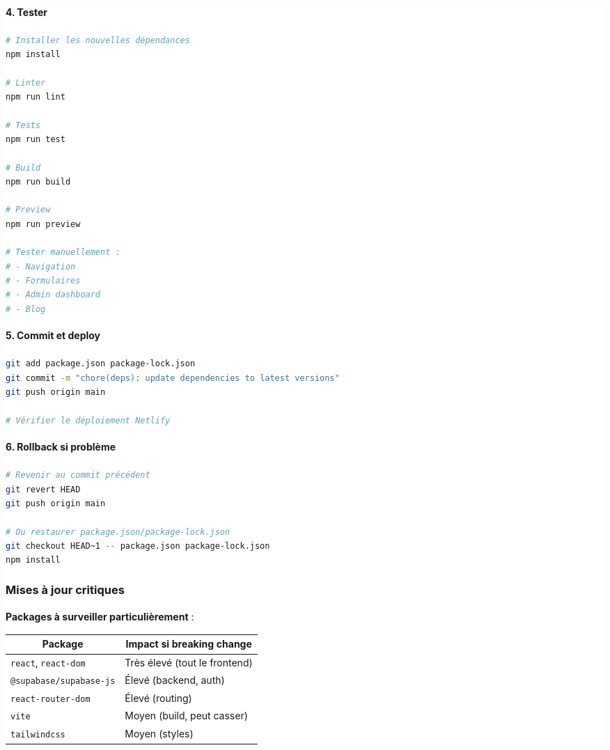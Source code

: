 #### 4. Tester

```bash
# Installer les nouvelles dépendances
npm install

# Linter
npm run lint

# Tests
npm run test

# Build
npm run build

# Preview
npm run preview

# Tester manuellement :
# - Navigation
# - Formulaires
# - Admin dashboard
# - Blog
```

#### 5. Commit et deploy

```bash
git add package.json package-lock.json
git commit -m "chore(deps): update dependencies to latest versions"
git push origin main

# Vérifier le déploiement Netlify
```

#### 6. Rollback si problème

```bash
# Revenir au commit précédent
git revert HEAD
git push origin main

# Ou restaurer package.json/package-lock.json
git checkout HEAD~1 -- package.json package-lock.json
npm install
```

### Mises à jour critiques

**Packages à surveiller particulièrement** :

| Package | Impact si breaking change |
|---------|---------------------------|
| `react`, `react-dom` | Très élevé (tout le frontend) |
| `@supabase/supabase-js` | Élevé (backend, auth) |
| `react-router-dom` | Élevé (routing) |
| `vite` | Moyen (build, peut casser) |
| `tailwindcss` | Moyen (styles) |
